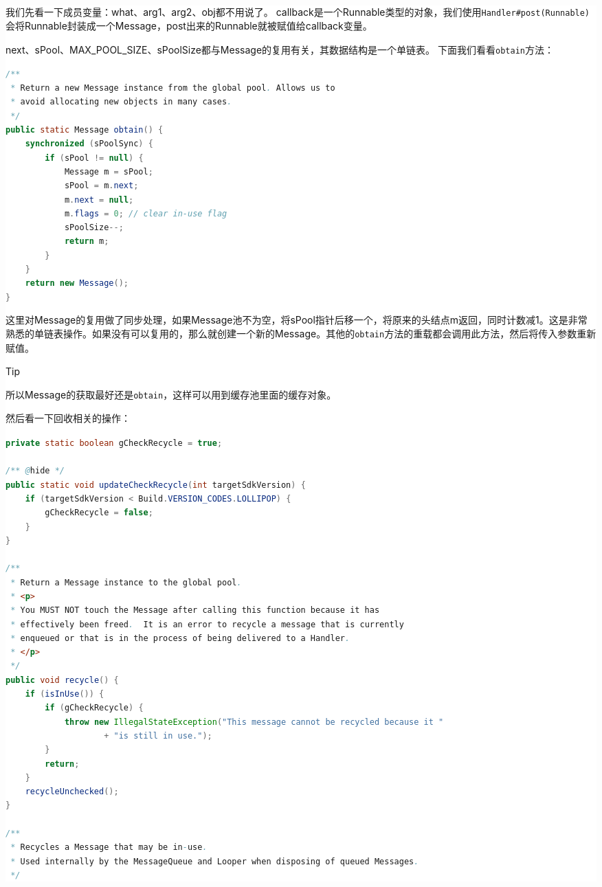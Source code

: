 我们先看一下成员变量：what、arg1、arg2、obj都不用说了。 callback是一个Runnable类型的对象，我们使用`Handler#post(Runnable)`会将Runnable封装成一个Message，post出来的Runnable就被赋值给callback变量。

next、sPool、MAX\_POOL\_SIZE、sPoolSize都与Message的复用有关，其数据结构是一个单链表。 下面我们看看`obtain`方法：

```java
/**
 * Return a new Message instance from the global pool. Allows us to
 * avoid allocating new objects in many cases.
 */
public static Message obtain() {
    synchronized (sPoolSync) {
        if (sPool != null) {
            Message m = sPool;
            sPool = m.next;
            m.next = null;
            m.flags = 0; // clear in-use flag
            sPoolSize--;
            return m;
        }
    }
    return new Message();
}
```

这里对Message的复用做了同步处理，如果Message池不为空，将sPool指针后移一个，将原来的头结点m返回，同时计数减1。这是非常熟悉的单链表操作。如果没有可以复用的，那么就创建一个新的Message。其他的`obtain`方法的重载都会调用此方法，然后将传入参数重新赋值。

Tip

所以Message的获取最好还是`obtain`，这样可以用到缓存池里面的缓存对象。

然后看一下回收相关的操作：

```java
private static boolean gCheckRecycle = true;

/** @hide */
public static void updateCheckRecycle(int targetSdkVersion) {
    if (targetSdkVersion < Build.VERSION_CODES.LOLLIPOP) {
        gCheckRecycle = false;
    }
}

/**
 * Return a Message instance to the global pool.
 * <p>
 * You MUST NOT touch the Message after calling this function because it has
 * effectively been freed.  It is an error to recycle a message that is currently
 * enqueued or that is in the process of being delivered to a Handler.
 * </p>
 */
public void recycle() {
    if (isInUse()) {
        if (gCheckRecycle) {
            throw new IllegalStateException("This message cannot be recycled because it "
                    + "is still in use.");
        }
        return;
    }
    recycleUnchecked();
}

/**
 * Recycles a Message that may be in-use.
 * Used internally by the MessageQueue and Looper when disposing of queued Messages.
 */
```